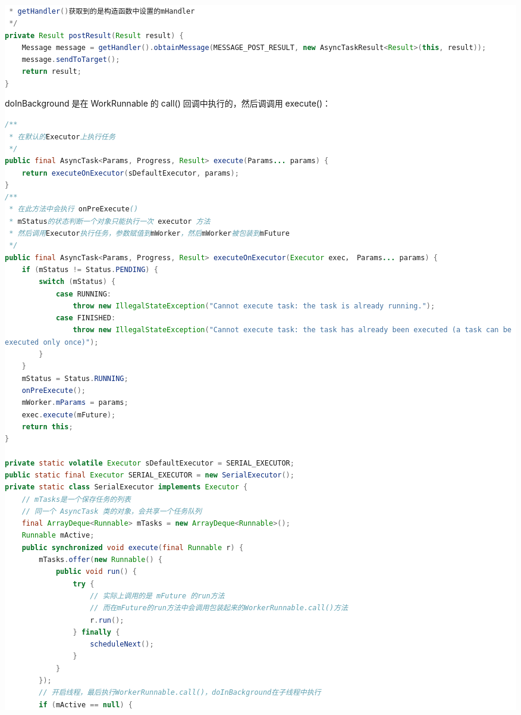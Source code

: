 ```java
 * getHandler()获取到的是构造函数中设置的mHandler
 */
private Result postResult(Result result) {
    Message message = getHandler().obtainMessage(MESSAGE_POST_RESULT, new AsyncTaskResult<Result>(this, result));
    message.sendToTarget();
    return result;
}
```

 doInBackground 是在 WorkRunnable 的 call() 回调中执行的，然后调调用 execute()：

```java
/**
 * 在默认的Executor上执行任务
 */
public final AsyncTask<Params, Progress, Result> execute(Params... params) {
    return executeOnExecutor(sDefaultExecutor, params);
}
/**
 * 在此方法中会执行 onPreExecute()
 * mStatus的状态判断一个对象只能执行一次 executor 方法
 * 然后调用Executor执行任务，参数赋值到mWorker，然后mWorker被包装到mFuture
 */
public final AsyncTask<Params, Progress, Result> executeOnExecutor(Executor exec， Params... params) {
    if (mStatus != Status.PENDING) {
        switch (mStatus) {
            case RUNNING:
                throw new IllegalStateException("Cannot execute task: the task is already running.");
            case FINISHED:
                throw new IllegalStateException("Cannot execute task: the task has already been executed (a task can be executed only once)");
        }
    }
    mStatus = Status.RUNNING;
    onPreExecute();
    mWorker.mParams = params;
    exec.execute(mFuture);
    return this;
}

private static volatile Executor sDefaultExecutor = SERIAL_EXECUTOR;
public static final Executor SERIAL_EXECUTOR = new SerialExecutor();
private static class SerialExecutor implements Executor {
    // mTasks是一个保存任务的列表
    // 同一个 AsyncTask 类的对象，会共享一个任务队列
    final ArrayDeque<Runnable> mTasks = new ArrayDeque<Runnable>();
    Runnable mActive;
    public synchronized void execute(final Runnable r) {
        mTasks.offer(new Runnable() {
            public void run() {
                try {
                    // 实际上调用的是 mFuture 的run方法
                    // 而在mFuture的run方法中会调用包装起来的WorkerRunnable.call()方法
                    r.run();
                } finally {
                    scheduleNext();
                }
            }
        });
        // 开启线程，最后执行WorkerRunnable.call()，doInBackground在子线程中执行
        if (mActive == null) {
```